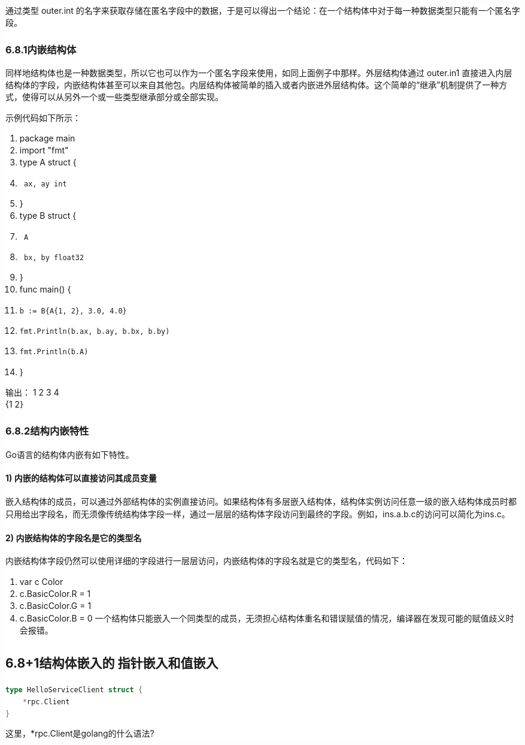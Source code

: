 通过类型 outer.int 的名字来获取存储在匿名字段中的数据，于是可以得出一个结论：在一个结构体中对于每一种数据类型只能有一个匿名字段。

### 6.8.1内嵌结构体

同样地结构体也是一种数据类型，所以它也可以作为一个匿名字段来使用，如同上面例子中那样。外层结构体通过 outer.in1 直接进入内层结构体的字段，内嵌结构体甚至可以来自其他包。内层结构体被简单的插入或者内嵌进外层结构体。这个简单的“继承”机制提供了一种方式，使得可以从另外一个或一些类型继承部分或全部实现。  
  
示例代码如下所示：

1.  package main
2.  import "fmt"
3.  type A struct {
4.      ax, ay int
5.  }
6.  type B struct {
7.      A
8.      bx, by float32
9.  }
10. func main() {
11.     b := B{A{1, 2}, 3.0, 4.0}
12.     fmt.Println(b.ax, b.ay, b.bx, b.by)
13.     fmt.Println(b.A)
14. }

输出：
1 2 3 4  
{1 2}

### 6.8.2结构内嵌特性

Go语言的结构体内嵌有如下特性。

#### 1) 内嵌的结构体可以直接访问其成员变量
嵌入结构体的成员，可以通过外部结构体的实例直接访问。如果结构体有多层嵌入结构体，结构体实例访问任意一级的嵌入结构体成员时都只用给出字段名，而无须像传统结构体字段一样，通过一层层的结构体字段访问到最终的字段。例如，ins.a.b.c的访问可以简化为ins.c。

#### 2) 内嵌结构体的字段名是它的类型名
内嵌结构体字段仍然可以使用详细的字段进行一层层访问，内嵌结构体的字段名就是它的类型名，代码如下：
1.  var c Color
2.  c.BasicColor.R = 1
3.  c.BasicColor.G = 1
4.  c.BasicColor.B = 0
一个结构体只能嵌入一个同类型的成员，无须担心结构体重名和错误赋值的情况，编译器在发现可能的赋值歧义时会报错。




## 6.8+1结构体嵌入的 指针嵌入和值嵌入

```go
type HelloServiceClient struct {
	*rpc.Client
}
```
这里，*rpc.Client是golang的什么语法?
